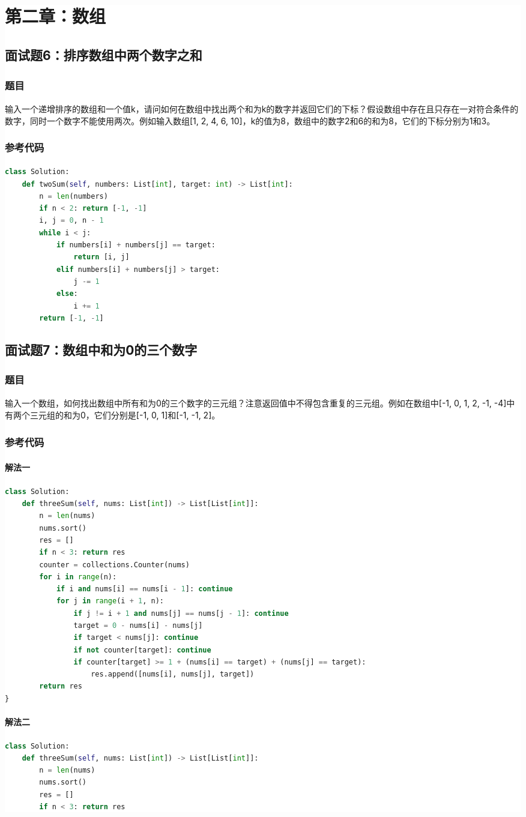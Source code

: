 # 第二章：数组

## 面试题6：排序数组中两个数字之和
### 题目
输入一个递增排序的数组和一个值k，请问如何在数组中找出两个和为k的数字并返回它们的下标？假设数组中存在且只存在一对符合条件的数字，同时一个数字不能使用两次。例如输入数组[1, 2, 4, 6, 10]，k的值为8，数组中的数字2和6的和为8，它们的下标分别为1和3。

### 参考代码
``` python
class Solution:
    def twoSum(self, numbers: List[int], target: int) -> List[int]:
        n = len(numbers)
        if n < 2: return [-1, -1]
        i, j = 0, n - 1
        while i < j:
            if numbers[i] + numbers[j] == target:
                return [i, j]
            elif numbers[i] + numbers[j] > target:
                j -= 1
            else:
                i += 1
        return [-1, -1]
```

## 面试题7：数组中和为0的三个数字
### 题目
输入一个数组，如何找出数组中所有和为0的三个数字的三元组？注意返回值中不得包含重复的三元组。例如在数组中[-1, 0, 1, 2, -1, -4]中有两个三元组的和为0，它们分别是[-1, 0, 1]和[-1, -1, 2]。

### 参考代码
#### 解法一
``` python
class Solution:
    def threeSum(self, nums: List[int]) -> List[List[int]]:
        n = len(nums)
        nums.sort()
        res = []
        if n < 3: return res
        counter = collections.Counter(nums)
        for i in range(n):
            if i and nums[i] == nums[i - 1]: continue
            for j in range(i + 1, n):
                if j != i + 1 and nums[j] == nums[j - 1]: continue
                target = 0 - nums[i] - nums[j]
                if target < nums[j]: continue
                if not counter[target]: continue
                if counter[target] >= 1 + (nums[i] == target) + (nums[j] == target):
                    res.append([nums[i], nums[j], target])
        return res
}
```
#### 解法二
```python
class Solution:
    def threeSum(self, nums: List[int]) -> List[List[int]]:
        n = len(nums)
        nums.sort()
        res = []
        if n < 3: return res
```